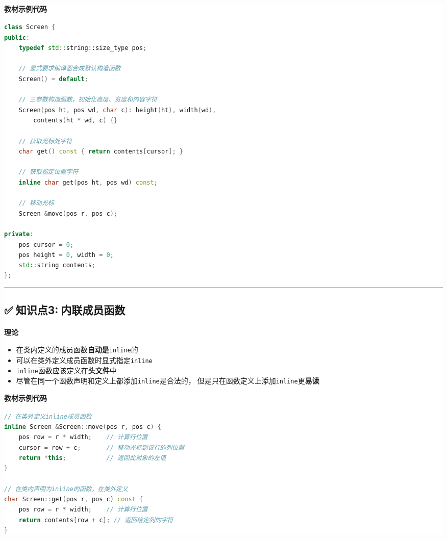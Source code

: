 **教材示例代码**
```cpp
class Screen {
public:
    typedef std::string::size_type pos;
    
    // 显式要求编译器合成默认构造函数
    Screen() = default;
    
    // 三参数构造函数，初始化高度、宽度和内容字符
    Screen(pos ht, pos wd, char c): height(ht), width(wd),
        contents(ht * wd, c) {}
    
    // 获取光标处字符
    char get() const { return contents[cursor]; }
    
    // 获取指定位置字符
    inline char get(pos ht, pos wd) const;
    
    // 移动光标
    Screen &move(pos r, pos c);
    
private:
    pos cursor = 0;
    pos height = 0, width = 0;
    std::string contents;
};
```

---

<a id="id3"></a>
## ✅ 知识点3: 内联成员函数

**理论**
* 在类内定义的成员函数**自动是**`inline`的
* 可以在类外定义成员函数时显式指定`inline`
* `inline`函数应该定义在**头文件**中
* 尽管在同一个函数声明和定义上都添加`inline`是合法的， 但是只在函数定义上添加`inline`更**易读**

**教材示例代码**
```cpp
// 在类外定义inline成员函数
inline Screen &Screen::move(pos r, pos c) {
    pos row = r * width;    // 计算行位置
    cursor = row + c;       // 移动光标到该行的列位置
    return *this;           // 返回此对象的左值
}

// 在类内声明为inline的函数，在类外定义
char Screen::get(pos r, pos c) const {
    pos row = r * width;    // 计算行位置
    return contents[row + c]; // 返回给定列的字符
}
```
